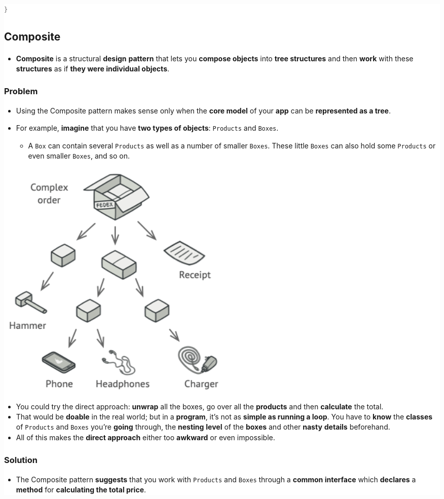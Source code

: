 ```c++
}
```

## Composite

- **Composite** is a structural **design** **pattern** that lets you **compose objects** into **tree structures** and then **work** with these **structures** as if **they were individual objects**.

### Problem

- Using the Composite pattern makes sense only when the **core model** of your **app** can be **represented as a tree**.

- For example, **imagine** that you have **two types of objects**: `Products` and `Boxes`.

  -  A `Box` can contain several `Products` as well as a number of smaller `Boxes`. These little `Boxes` can also hold some `Products` or even smaller `Boxes`, and so on.

![image](https://github.com/sbalfe/all-notes/blob/master/images/image-20220203062618225.png)

- You could try the direct approach: **unwrap** all the boxes, go over all the **products** and then **calculate** the total.
-  That would be **doable** in the real world; but in a **program**, it’s not as **simple as running a loop**. You have to **know** the **classes** of `Products` and `Boxes` you’re **going** through, the **nesting** **level** of the **boxes** and other **nasty** **details** beforehand.
-  All of this makes the **direct approach** either too **awkward** or even impossible.

### Solution

- The Composite pattern **suggests** that you work with `Products` and `Boxes` through a **common interface** which **declares** a **method** for **calculating the total price**.
